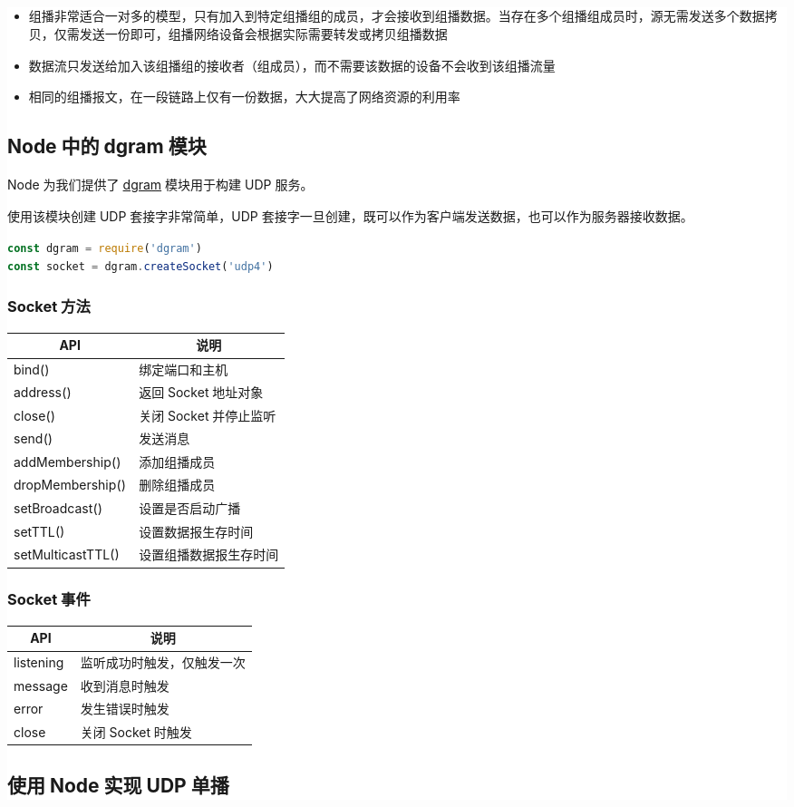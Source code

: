- 组播非常适合一对多的模型，只有加入到特定组播组的成员，才会接收到组播数据。当存在多个组播组成员时，源无需发送多个数据拷贝，仅需发送一份即可，组播网络设备会根据实际需要转发或拷贝组播数据

- 数据流只发送给加入该组播组的接收者（组成员），而不需要该数据的设备不会收到该组播流量

- 相同的组播报文，在一段链路上仅有一份数据，大大提高了网络资源的利用率

## Node 中的 dgram 模块

Node 为我们提供了 [dgram](<https://nodejs.org/dist/latest-v10.x/docs/api/dgram.html>) 模块用于构建 UDP 服务。

使用该模块创建 UDP 套接字非常简单，UDP 套接字一旦创建，既可以作为客户端发送数据，也可以作为服务器接收数据。

```javascript
const dgram = require('dgram')
const socket = dgram.createSocket('udp4')
```



### Socket 方法

| API               | 说明                   |
| ----------------- | ---------------------- |
| bind()            | 绑定端口和主机         |
| address()         | 返回 Socket 地址对象   |
| close()           | 关闭 Socket 并停止监听 |
| send()            | 发送消息               |
| addMembership()   | 添加组播成员           |
| dropMembership()  | 删除组播成员           |
| setBroadcast()    | 设置是否启动广播       |
| setTTL()          | 设置数据报生存时间     |
| setMulticastTTL() | 设置组播数据报生存时间 |



### Socket 事件

| API       | 说明                       |
| --------- | -------------------------- |
| listening | 监听成功时触发，仅触发一次 |
| message   | 收到消息时触发             |
| error     | 发生错误时触发             |
| close     | 关闭 Socket 时触发         |



## 使用 Node 实现 UDP 单播
